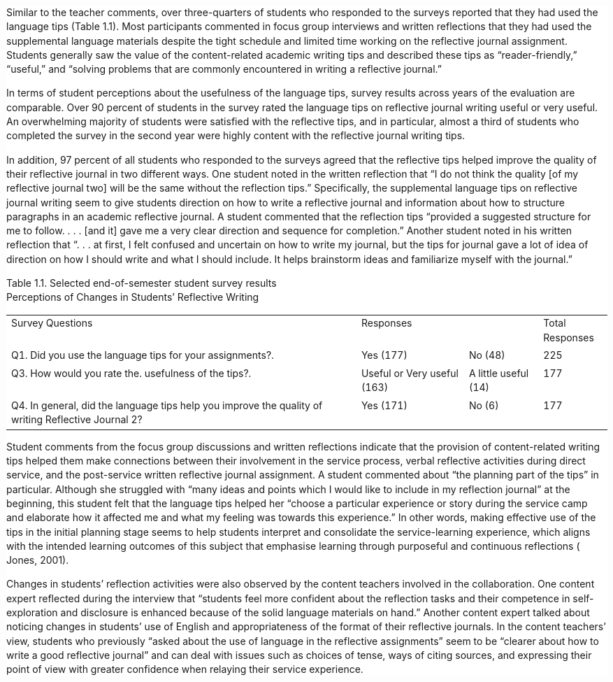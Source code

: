 Similar to the teacher comments, over three-quarters of students who responded to the surveys reported that they had used the language tips (Table 1.1). Most participants commented in focus group interviews and written reflections that they had used the supplemental language materials despite the tight schedule and limited time working on the reflective journal assignment. Students generally saw the value of the content-related academic writing tips and described these tips as “reader-friendly,” “useful,” and “solving problems that are commonly encountered in writing a reflective journal.”

In terms of student perceptions about the usefulness of the language tips, survey results across years of the evaluation are comparable. Over 90 percent of students in the survey rated the language tips on reflective journal writing useful or very useful. An overwhelming majority of students were satisfied with the reflective tips, and in particular, almost a third of students who completed the survey in the second year were highly content with the reflective journal writing tips.

In addition, 97 percent of all students who responded to the surveys agreed that the reflective tips helped improve the quality of their reflective journal in two different ways. One student noted in the written reflection that “I do not think the quality [of my reflective journal two] will be the same without the reflection tips.” Specifically, the supplemental language tips on reflective journal writing seem to give students direction on how to write a reflective journal and information about how to structure paragraphs in an academic reflective journal. A student commented that the reflection tips “provided a suggested structure for me to follow. . . . [and it] gave me a very clear direction and sequence for completion.” Another student noted in his written reflection that “. . . at first, I felt confused and uncertain on how to write my journal, but the tips for journal gave a lot of idea of direction on how I should write and what I should include. It helps brainstorm ideas and familiarize myself with the journal.”

Table 1.1. Selected end-of-semester student survey results   
Perceptions of Changes in Students’ Reflective Writing   

<html><body><table><tr><td>Survey Questions</td><td colspan="2">Responses</td><td>Total Responses</td></tr><tr><td>Q1. Did you use the language tips for your assignments?.</td><td>Yes (177)</td><td>No (48)</td><td>225</td></tr><tr><td>Q3. How would you rate the. usefulness of the tips?.</td><td>Useful or Very useful (163)</td><td>A little useful (14)</td><td>177</td></tr><tr><td>Q4. In general, did the language tips help you improve the quality of writing Reflective Journal 2?</td><td>Yes (171)</td><td>No (6)</td><td>177</td></tr></table></body></html>

Student comments from the focus group discussions and written reflections indicate that the provision of content-related writing tips helped them make connections between their involvement in the service process, verbal reflective activities during direct service, and the post-service written reflective journal assignment. A student commented about “the planning part of the tips” in particular. Although she struggled with “many ideas and points which I would like to include in my reflection journal” at the beginning, this student felt that the language tips helped her “choose a particular experience or story during the service camp and elaborate how it affected me and what my feeling was towards this experience.” In other words, making effective use of the tips in the initial planning stage seems to help students interpret and consolidate the service-learning experience, which aligns with the intended learning outcomes of this subject that emphasise learning through purposeful and continuous reflections ( Jones, 2001).

Changes in students’ reflection activities were also observed by the content teachers involved in the collaboration. One content expert reflected during the interview that “students feel more confident about the reflection tasks and their competence in self-exploration and disclosure is enhanced because of the solid language materials on hand.” Another content expert talked about noticing changes in students’ use of English and appropriateness of the format of their reflective journals. In the content teachers’ view, students who previously “asked about the use of language in the reflective assignments” seem to be “clearer about how to write a good reflective journal” and can deal with issues such as choices of tense, ways of citing sources, and expressing their point of view with greater confidence when relaying their service experience.
